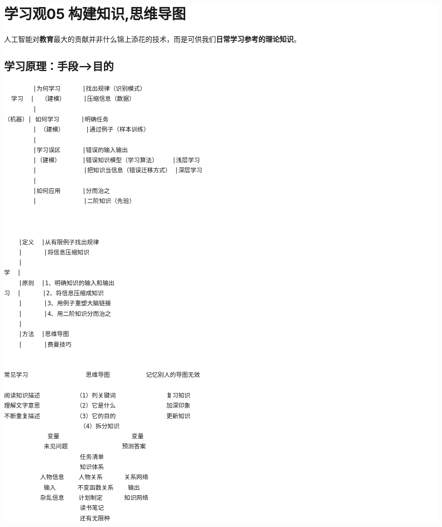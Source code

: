 
# 学习观05 构建知识,思维导图

人工智能对**教育**最大的贡献并非什么锦上添花的技术，而是可供我们**日常学习参考的理论知识**。

## 学习原理：手段——>目的

```
        |为何学习      |找出规律（识别模式）
  学习  |  （建模）     |压缩信息（数据）
        |
（机器）| 如何学习      |明确任务
        | （建模）      |通过例子（样本训练）
        |
        |学习误区      |错误的输入输出  
        |（建模）      |错误知识模型（学习算法）    |浅层学习
        |             |把知识当信息（错误迁移方式） |深层学习
        |
        |如何应用      |分而治之
        |             |二阶知识（先验）



    |定义  |从有限例子找出规律
    |      |将信息压缩知识
    |
学  |
    |原则  |1、明确知识的输入和输出
习  |      |2、将信息压缩成知识
    |      |3、用例子重塑大脑链接
    |      |4、用二阶知识分而治之
    |
    |方法  |思维导图
    |      |费曼技巧


常见学习                思维导图          记忆别人的导图无效

阅读知识描述          （1）列关键词              复习知识
理解文字意思          （2）它是什么              加深印象
不断重复描述          （3）它的目的              更新知识
                     （4）拆分知识
            变量                    变量
           未见问题               预测答案
                     任务清单
                     知识体系
          人物信息    人物关系      关系网络
           输入      不变函数关系    输出
          杂乱信息    计划制定      知识网络  
                     读书笔记
                     还有无限种

```
